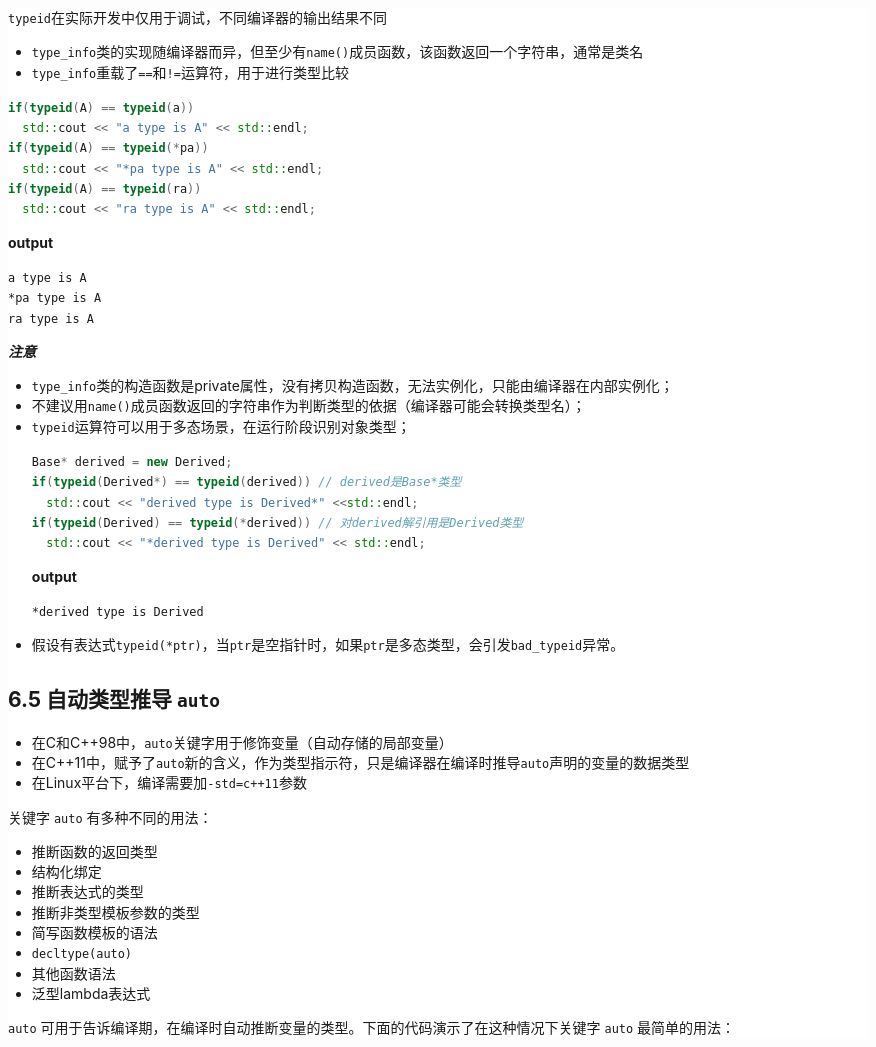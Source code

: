 `typeid`在实际开发中仅用于调试，不同编译器的输出结果不同

* `type_info`类的实现随编译器而异，但至少有`name()`成员函数，该函数返回一个字符串，通常是类名
* `type_info`重载了`==`和`!=`运算符，用于进行类型比较

```cpp
if(typeid(A) == typeid(a))
  std::cout << "a type is A" << std::endl;
if(typeid(A) == typeid(*pa))
  std::cout << "*pa type is A" << std::endl;
if(typeid(A) == typeid(ra))
  std::cout << "ra type is A" << std::endl;
```
**output**
```
a type is A
*pa type is A
ra type is A
```

***注意***
* `type_info`类的构造函数是private属性，没有拷贝构造函数，无法实例化，只能由编译器在内部实例化；
* 不建议用`name()`成员函数返回的字符串作为判断类型的依据（编译器可能会转换类型名）；
* `typeid`运算符可以用于多态场景，在运行阶段识别对象类型；
  ```cpp
  Base* derived = new Derived;
  if(typeid(Derived*) == typeid(derived)) // derived是Base*类型
    std::cout << "derived type is Derived*" <<std::endl;
  if(typeid(Derived) == typeid(*derived)) // 对derived解引用是Derived类型
    std::cout << "*derived type is Derived" << std::endl;
  ```
  **output**
  ```
  *derived type is Derived
  ```
* 假设有表达式`typeid(*ptr)`，当`ptr`是空指针时，如果`ptr`是多态类型，会引发`bad_typeid`异常。

## 6.5 自动类型推导 `auto`

* 在C和C++98中，`auto`关键字用于修饰变量（自动存储的局部变量）
* 在C++11中，赋予了`auto`新的含义，作为类型指示符，只是编译器在编译时推导`auto`声明的变量的数据类型
* 在Linux平台下，编译需要加`-std=c++11`参数

关键字 `auto` 有多种不同的用法：

- 推断函数的返回类型
- 结构化绑定
- 推断表达式的类型
- 推断非类型模板参数的类型
- 简写函数模板的语法
- `decltype(auto)`
- 其他函数语法
- 泛型lambda表达式

`auto` 可用于告诉编译期，在编译时自动推断变量的类型。下面的代码演示了在这种情况下关键字 `auto` 最简单的用法：
